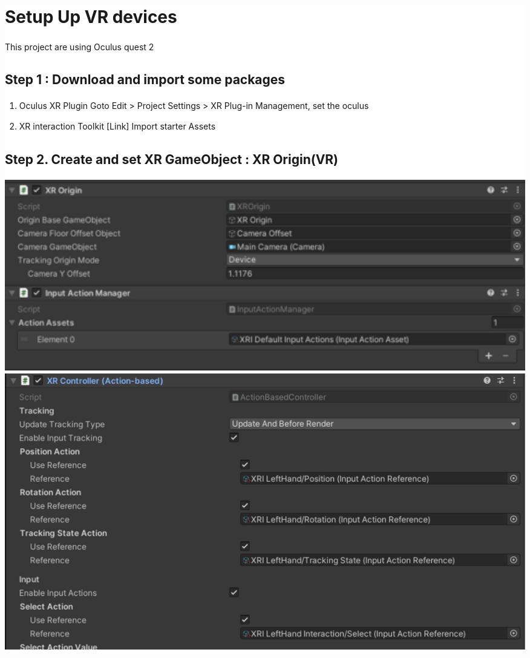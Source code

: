 # Setup Up VR devices
This project are using Oculus quest 2

## Step 1 : Download and import some packages
1. Oculus XR Plugin
Goto Edit > Project Settings > XR Plug-in Management, set the oculus 

2. XR interaction Toolkit [Link]
Import starter Assets


## Step 2. Create and set XR GameObject : XR Origin(VR)

<img src="Figures/from_scatch/VR_1.png" width="100%" />
<img src="Figures/from_scatch/VR_2.png" width="100%" />

